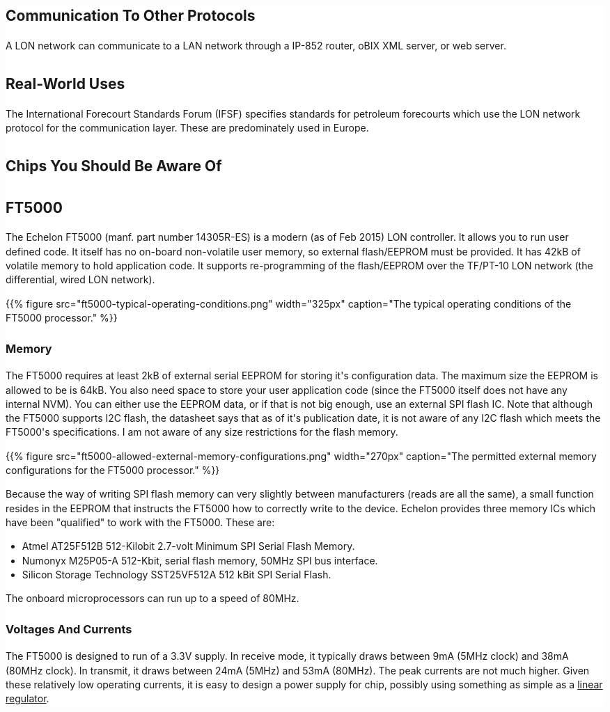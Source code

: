 ## Communication To Other Protocols

A LON network can communicate to a LAN network through a IP-852 router, oBIX XML server, or web server.

## Real-World Uses

The International Forecourt Standards Forum (IFSF) specifies standards for petroleum forecourts which use the LON network protocol for the communication layer. These are predominately used in Europe.

## Chips You Should Be Aware Of

## FT5000

The Echelon FT5000 (manf. part number 14305R-ES) is a modern (as of Feb 2015) LON controller. It allows you to run user defined code. It itself has no on-board non-volatile user memory, so external flash/EEPROM must be provided. It has 42kB of volatile memory to hold application code. It supports re-programming of the flash/EEPROM over the TF/PT-10 LON network (the differential, wired LON network).

{{% figure src="ft5000-typical-operating-conditions.png" width="325px" caption="The typical operating conditions of the FT5000 processor."  %}}

### Memory

The FT5000 requires at least 2kB of external serial EEPROM for storing it's configuration data. The maximum size the EEPROM is allowed to be is 64kB. You also need space to store your user application code (since the FT5000 itself does not have any internal NVM). You can either use the EEPROM data, or if that is not big enough, use an external SPI flash IC. Note that although the FT5000 supports I2C flash, the datasheet says that as of it's publication date, it is not aware of any I2C flash which meets the FT5000's specifications. I am not aware of any size restrictions for the flash memory.

{{% figure src="ft5000-allowed-external-memory-configurations.png" width="270px" caption="The permitted external memory configurations for the FT5000 processor."  %}}

Because the way of writing SPI flash memory can very slightly between manufacturers (reads are all the same), a small function resides in the EEPROM that instructs the FT5000 how to correctly write to the device. Echelon provides three memory ICs which have been "qualified" to work with the FT5000. These are:

* Atmel AT25F512B 512-Kilobit 2.7-volt Minimum SPI Serial Flash Memory.
* Numonyx M25P05-A 512-Kbit, serial flash memory, 50MHz SPI bus interface.
* Silicon Storage Technology SST25VF512A 512 kBit SPI Serial Flash.

The onboard microprocessors can run up to a speed of 80MHz.

### Voltages And Currents

The FT5000 is designed to run of a 3.3V supply. In receive mode, it typically draws between 9mA (5MHz clock) and 38mA (80MHz clock). In transmit, it draws between 24mA (5MHz) and 53mA (80MHz). The peak currents are not much higher. Given these relatively low operating currents, it is easy to design a power supply for chip, possibly using something as simple as a [linear regulator](/electronics/components/power-regulators/linear-regulators).

